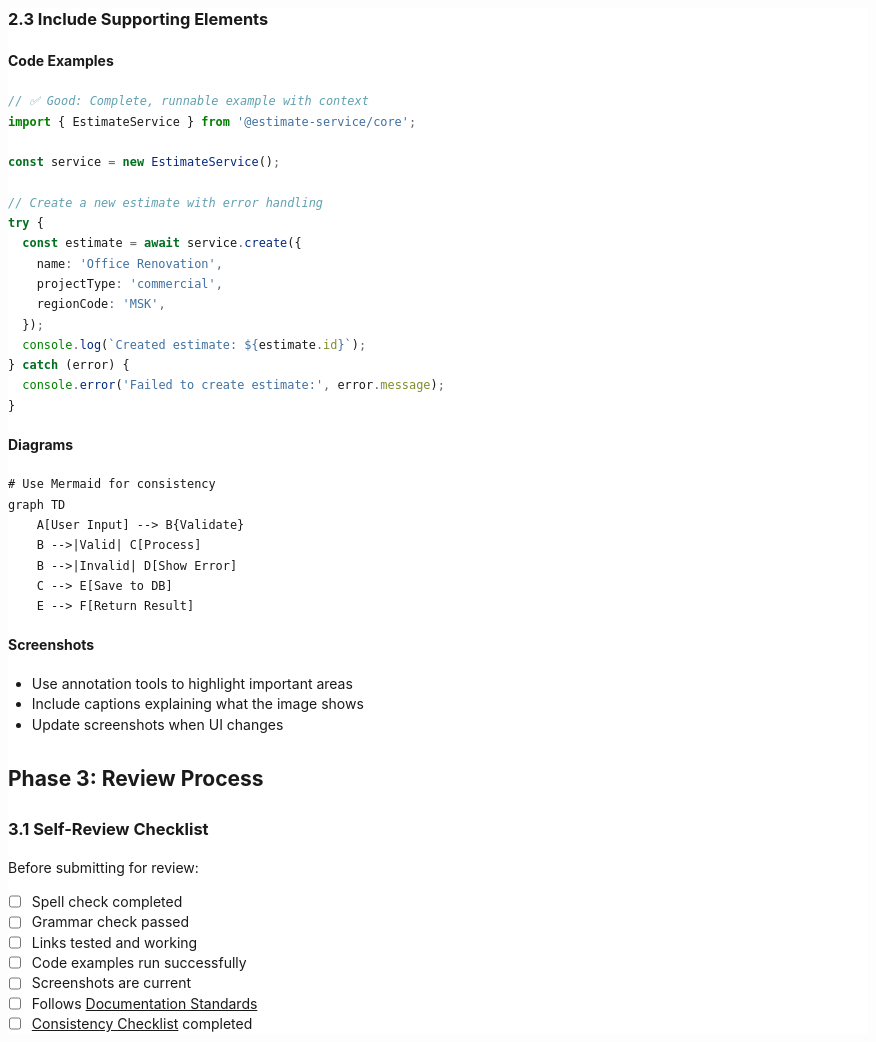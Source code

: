 ### 2.3 Include Supporting Elements

#### Code Examples

```typescript
// ✅ Good: Complete, runnable example with context
import { EstimateService } from '@estimate-service/core';

const service = new EstimateService();

// Create a new estimate with error handling
try {
  const estimate = await service.create({
    name: 'Office Renovation',
    projectType: 'commercial',
    regionCode: 'MSK',
  });
  console.log(`Created estimate: ${estimate.id}`);
} catch (error) {
  console.error('Failed to create estimate:', error.message);
}
```

#### Diagrams

```mermaid
# Use Mermaid for consistency
graph TD
    A[User Input] --> B{Validate}
    B -->|Valid| C[Process]
    B -->|Invalid| D[Show Error]
    C --> E[Save to DB]
    E --> F[Return Result]
```

#### Screenshots

- Use annotation tools to highlight important areas
- Include captions explaining what the image shows
- Update screenshots when UI changes

## Phase 3: Review Process

### 3.1 Self-Review Checklist

Before submitting for review:

- [ ] Spell check completed
- [ ] Grammar check passed
- [ ] Links tested and working
- [ ] Code examples run successfully
- [ ] Screenshots are current
- [ ] Follows [Documentation Standards](./DOCUMENTATION_STANDARDS.md)
- [ ] [Consistency Checklist](./DOCUMENTATION_CONSISTENCY_CHECKLIST.md)
      completed
